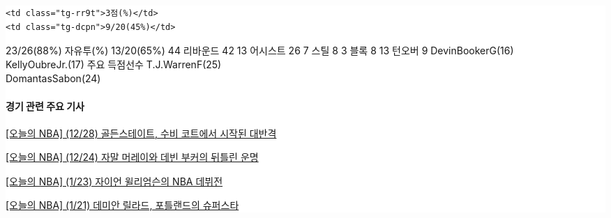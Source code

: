     <td class="tg-rr9t">3점(%)</td>
    <td class="tg-dcpn">9/20(45%)</td>
  </tr>
  <tr>
    <td class="tg-dcpn">23/26(88%)</td>
    <td class="tg-rr9t">자유투(%)</td>
    <td class="tg-dcpn">13/20(65%)</td>
  </tr>
  <tr>
    <td class="tg-dcpn">44</td>
    <td class="tg-rr9t">리바운드</td>
    <td class="tg-dcpn">42</td>
  </tr>
  <tr>
    <td class="tg-dcpn">13</td>
    <td class="tg-rr9t">어시스트</td>
    <td class="tg-dcpn">26</td>
  </tr>
  <tr>
    <td class="tg-dcpn">7</td>
    <td class="tg-rr9t">스틸</td>
    <td class="tg-dcpn">8</td>
  </tr>
  <tr>
    <td class="tg-dcpn">3</td>
    <td class="tg-rr9t">블록</td>
    <td class="tg-dcpn">8</td>
  </tr>
  <tr>
    <td class="tg-dcpn">13</td>
    <td class="tg-rr9t">턴오버</td>
    <td class="tg-dcpn">9</td>
  </tr>
  <tr>
    <td class="tg-dcpn">DevinBookerG(16)<br>KellyOubreJr.(17)</td>
    <td class="tg-rr9t">주요 득점선수</td>
    <td class="tg-dcpn">T.J.WarrenF(25)<br>DomantasSabon(24)</td>
  </tr>
</table>

#### 경기 관련 주요 기사         

[[오늘의 NBA] (12/28) 골든스테이트, 수비 코트에서 시작된 대반격](http://sports.news.naver.com/basketball/news/read.nhn?oid=486&aid=0000001179)

[[오늘의 NBA] (12/24) 자말 머레이와 데빈 부커의 뒤틀린 운명](http://sports.news.naver.com/basketball/news/read.nhn?oid=486&aid=0000001176)

[[오늘의 NBA] (1/23) 자이언 윌리엄슨의 NBA 데뷔전](http://sports.news.naver.com/basketball/news/read.nhn?oid=486&aid=0000001205)

[[오늘의 NBA] (1/21) 데미안 릴라드, 포틀랜드의 슈퍼스타](http://sports.news.naver.com/basketball/news/read.nhn?oid=486&aid=0000001203)

